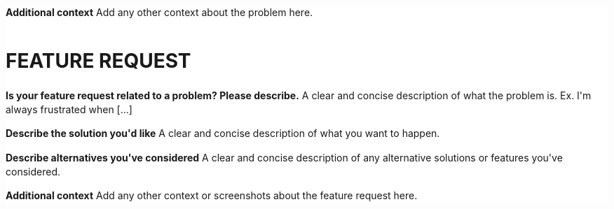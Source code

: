 **Additional context**
Add any other context about the problem here.

# FEATURE REQUEST

**Is your feature request related to a problem? Please describe.**
A clear and concise description of what the problem is. Ex. I'm always frustrated when [...]

**Describe the solution you'd like**
A clear and concise description of what you want to happen.

**Describe alternatives you've considered**
A clear and concise description of any alternative solutions or features you've considered.

**Additional context**
Add any other context or screenshots about the feature request here.

